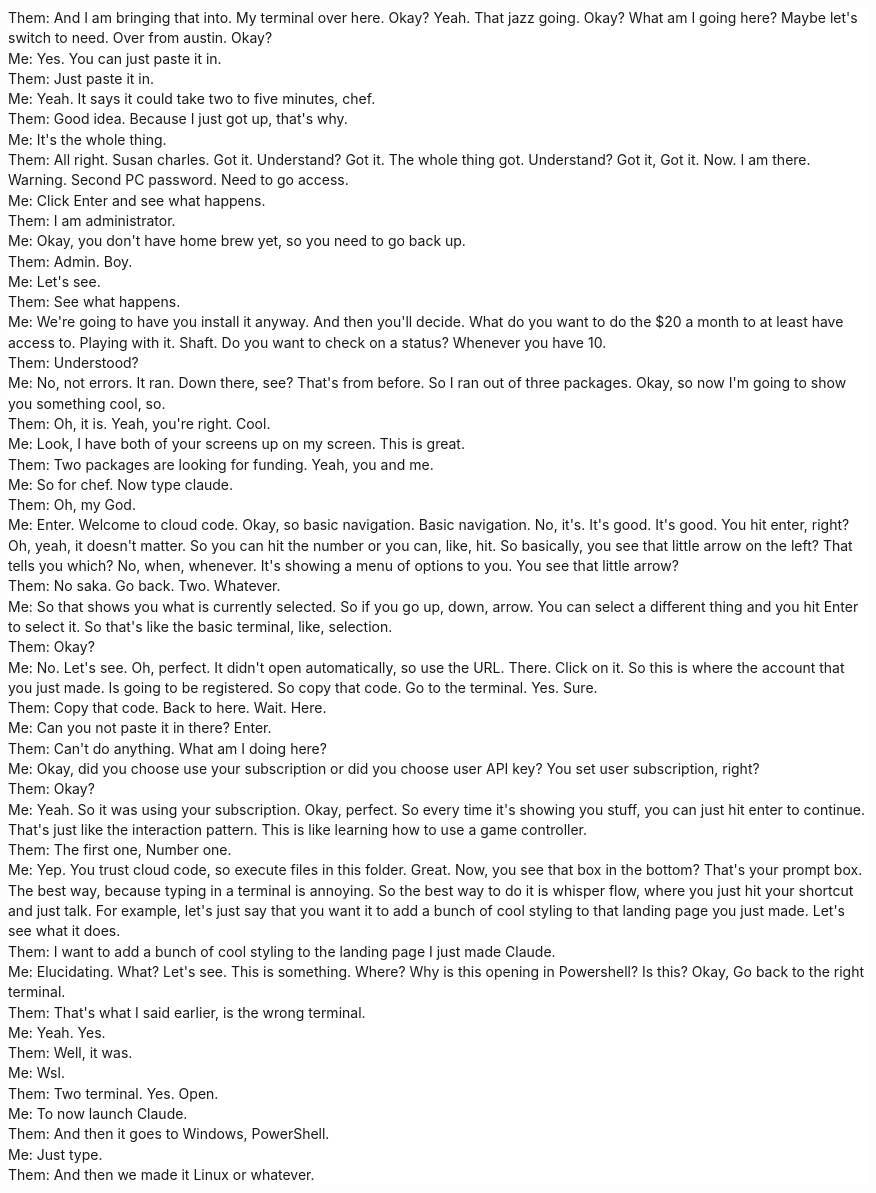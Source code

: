 Them: And I am bringing that into. My terminal over here. Okay? Yeah. That jazz going. Okay? What am I going here? Maybe let's switch to need. Over from austin. Okay?  
Me: Yes. You can just paste it in.  
Them: Just paste it in.  
Me: Yeah. It says it could take two to five minutes, chef.  
Them: Good idea. Because I just got up, that's why.  
Me: It's the whole thing.  
Them: All right. Susan charles. Got it. Understand? Got it. The whole thing got. Understand? Got it, Got it. Now. I am there. Warning. Second PC password. Need to go access.  
Me: Click Enter and see what happens.  
Them: I am administrator.  
Me: Okay, you don't have home brew yet, so you need to go back up.  
Them: Admin. Boy.  
Me: Let's see.  
Them: See what happens.  
Me: We're going to have you install it anyway. And then you'll decide. What do you want to do the $20 a month to at least have access to. Playing with it. Shaft. Do you want to check on a status? Whenever you have 10.  
Them: Understood?  
Me: No, not errors. It ran. Down there, see? That's from before. So I ran out of three packages. Okay, so now I'm going to show you something cool, so.  
Them: Oh, it is. Yeah, you're right. Cool.  
Me: Look, I have both of your screens up on my screen. This is great.  
Them: Two packages are looking for funding. Yeah, you and me.  
Me: So for chef. Now type claude.  
Them: Oh, my God.  
Me: Enter. Welcome to cloud code. Okay, so basic navigation. Basic navigation. No, it's. It's good. It's good. You hit enter, right? Oh, yeah, it doesn't matter. So you can hit the number or you can, like, hit. So basically, you see that little arrow on the left? That tells you which? No, when, whenever. It's showing a menu of options to you. You see that little arrow?  
Them: No saka. Go back. Two. Whatever.  
Me: So that shows you what is currently selected. So if you go up, down, arrow. You can select a different thing and you hit Enter to select it. So that's like the basic terminal, like, selection.  
Them: Okay?  
Me: No. Let's see. Oh, perfect. It didn't open automatically, so use the URL. There. Click on it. So this is where the account that you just made. Is going to be registered. So copy that code. Go to the terminal. Yes. Sure.  
Them: Copy that code. Back to here. Wait. Here.  
Me: Can you not paste it in there? Enter.  
Them: Can't do anything. What am I doing here?  
Me: Okay, did you choose use your subscription or did you choose user API key? You set user subscription, right?  
Them: Okay?  
Me: Yeah. So it was using your subscription. Okay, perfect. So every time it's showing you stuff, you can just hit enter to continue. That's just like the interaction pattern. This is like learning how to use a game controller.  
Them: The first one, Number one.  
Me: Yep. You trust cloud code, so execute files in this folder. Great. Now, you see that box in the bottom? That's your prompt box. The best way, because typing in a terminal is annoying. So the best way to do it is whisper flow, where you just hit your shortcut and just talk. For example, let's just say that you want it to add a bunch of cool styling to that landing page you just made. Let's see what it does.  
Them: I want to add a bunch of cool styling to the landing page I just made Claude.  
Me: Elucidating. What? Let's see. This is something. Where? Why is this opening in Powershell? Is this? Okay, Go back to the right terminal.  
Them: That's what I said earlier, is the wrong terminal.  
Me: Yeah. Yes.  
Them: Well, it was.  
Me: Wsl.  
Them: Two terminal. Yes. Open.  
Me: To now launch Claude.  
Them: And then it goes to Windows, PowerShell.  
Me: Just type.  
Them: And then we made it Linux or whatever.  